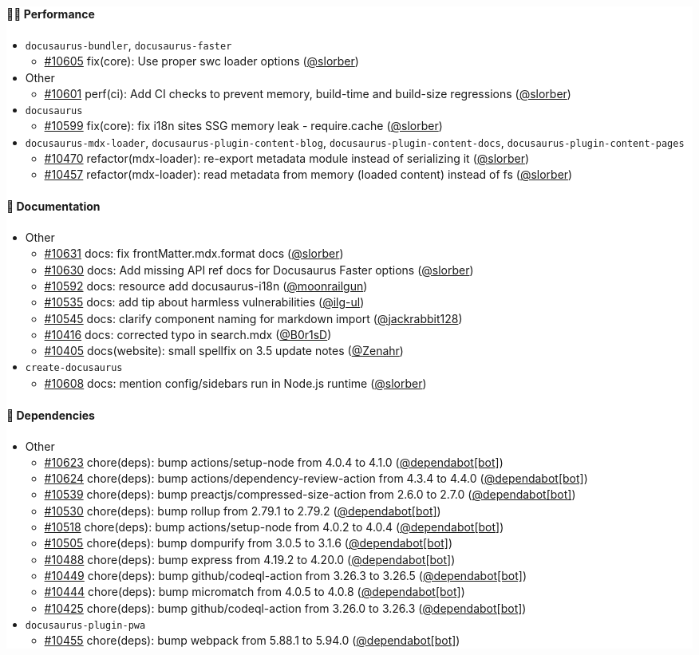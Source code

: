 #### :running_woman: Performance

- `docusaurus-bundler`, `docusaurus-faster`
  - [#10605](https://github.com/facebook/docusaurus/pull/10605) fix(core): Use proper swc loader options ([@slorber](https://github.com/slorber))
- Other
  - [#10601](https://github.com/facebook/docusaurus/pull/10601) perf(ci): Add CI checks to prevent memory, build-time and build-size regressions ([@slorber](https://github.com/slorber))
- `docusaurus`
  - [#10599](https://github.com/facebook/docusaurus/pull/10599) fix(core): fix i18n sites SSG memory leak - require.cache ([@slorber](https://github.com/slorber))
- `docusaurus-mdx-loader`, `docusaurus-plugin-content-blog`, `docusaurus-plugin-content-docs`, `docusaurus-plugin-content-pages`
  - [#10470](https://github.com/facebook/docusaurus/pull/10470) refactor(mdx-loader): re-export metadata module instead of serializing it ([@slorber](https://github.com/slorber))
  - [#10457](https://github.com/facebook/docusaurus/pull/10457) refactor(mdx-loader): read metadata from memory (loaded content) instead of fs ([@slorber](https://github.com/slorber))

#### :memo: Documentation

- Other
  - [#10631](https://github.com/facebook/docusaurus/pull/10631) docs: fix frontMatter.mdx.format docs ([@slorber](https://github.com/slorber))
  - [#10630](https://github.com/facebook/docusaurus/pull/10630) docs: Add missing API ref docs for Docusaurus Faster options ([@slorber](https://github.com/slorber))
  - [#10592](https://github.com/facebook/docusaurus/pull/10592) docs: resource add docusaurus-i18n ([@moonrailgun](https://github.com/moonrailgun))
  - [#10535](https://github.com/facebook/docusaurus/pull/10535) docs: add tip about harmless vulnerabilities ([@ilg-ul](https://github.com/ilg-ul))
  - [#10545](https://github.com/facebook/docusaurus/pull/10545) docs: clarify component naming for markdown import ([@jackrabbit128](https://github.com/jackrabbit128))
  - [#10416](https://github.com/facebook/docusaurus/pull/10416) docs: corrected typo in search.mdx ([@B0r1sD](https://github.com/B0r1sD))
  - [#10405](https://github.com/facebook/docusaurus/pull/10405) docs(website): small spellfix on 3.5 update notes ([@Zenahr](https://github.com/Zenahr))
- `create-docusaurus`
  - [#10608](https://github.com/facebook/docusaurus/pull/10608) docs: mention config/sidebars run in Node.js runtime ([@slorber](https://github.com/slorber))

#### :robot: Dependencies

- Other
  - [#10623](https://github.com/facebook/docusaurus/pull/10623) chore(deps): bump actions/setup-node from 4.0.4 to 4.1.0 ([@dependabot[bot]](https://github.com/apps/dependabot))
  - [#10624](https://github.com/facebook/docusaurus/pull/10624) chore(deps): bump actions/dependency-review-action from 4.3.4 to 4.4.0 ([@dependabot[bot]](https://github.com/apps/dependabot))
  - [#10539](https://github.com/facebook/docusaurus/pull/10539) chore(deps): bump preactjs/compressed-size-action from 2.6.0 to 2.7.0 ([@dependabot[bot]](https://github.com/apps/dependabot))
  - [#10530](https://github.com/facebook/docusaurus/pull/10530) chore(deps): bump rollup from 2.79.1 to 2.79.2 ([@dependabot[bot]](https://github.com/apps/dependabot))
  - [#10518](https://github.com/facebook/docusaurus/pull/10518) chore(deps): bump actions/setup-node from 4.0.2 to 4.0.4 ([@dependabot[bot]](https://github.com/apps/dependabot))
  - [#10505](https://github.com/facebook/docusaurus/pull/10505) chore(deps): bump dompurify from 3.0.5 to 3.1.6 ([@dependabot[bot]](https://github.com/apps/dependabot))
  - [#10488](https://github.com/facebook/docusaurus/pull/10488) chore(deps): bump express from 4.19.2 to 4.20.0 ([@dependabot[bot]](https://github.com/apps/dependabot))
  - [#10449](https://github.com/facebook/docusaurus/pull/10449) chore(deps): bump github/codeql-action from 3.26.3 to 3.26.5 ([@dependabot[bot]](https://github.com/apps/dependabot))
  - [#10444](https://github.com/facebook/docusaurus/pull/10444) chore(deps): bump micromatch from 4.0.5 to 4.0.8 ([@dependabot[bot]](https://github.com/apps/dependabot))
  - [#10425](https://github.com/facebook/docusaurus/pull/10425) chore(deps): bump github/codeql-action from 3.26.0 to 3.26.3 ([@dependabot[bot]](https://github.com/apps/dependabot))
- `docusaurus-plugin-pwa`
  - [#10455](https://github.com/facebook/docusaurus/pull/10455) chore(deps): bump webpack from 5.88.1 to 5.94.0 ([@dependabot[bot]](https://github.com/apps/dependabot))